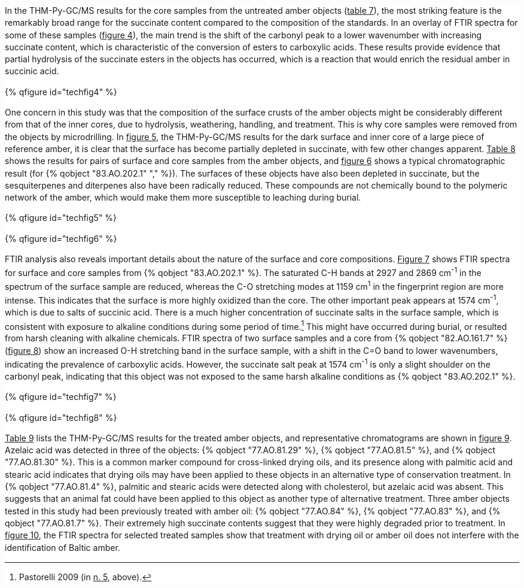 In the THM-Py-GC/MS results for the core samples from the untreated amber objects ([table 7](#table-7)), the most striking feature is the remarkably broad range for the succinate content compared to the composition of the standards. In an overlay of FTIR spectra for some of these samples ([figure 4](#techfig4)), the main trend is the shift of the carbonyl peak to a lower wavenumber with increasing succinate content, which is characteristic of the conversion of esters to carboxylic acids. These results provide evidence that partial hydrolysis of the succinate esters in the objects has occurred, which is a reaction that would enrich the residual amber in succinic acid.

{% qfigure id="techfig4" %}

One concern in this study was that the composition of the surface crusts of the amber objects might be considerably different from that of the inner cores, due to hydrolysis, weathering, handling, and treatment. This is why core samples were removed from the objects by microdrilling. In [figure 5](#techfig5), the THM-Py-GC/MS results for the dark surface and inner core of a large piece of reference amber, it is clear that the surface has become partially depleted in succinate, with few other changes apparent. [Table 8](#table-8) shows the results for pairs of surface and core samples from the amber objects, and [figure 6](#techfig6) shows a typical chromatographic result (for {% qobject "83.AO.202.1" "," %}). The surfaces of these objects have also been depleted in succinate, but the sesquiterpenes and diterpenes also have been radically reduced. These compounds are not chemically bound to the polymeric network of the amber, which would make them more susceptible to leaching during burial.

{% qfigure id="techfig5" %}

{% qfigure id="techfig6" %}

FTIR analysis also reveals important details about the nature of the surface and core compositions. [Figure 7](#techfig7) shows FTIR spectra for surface and core samples from {% qobject "83.AO.202.1" %}. The saturated C-H bands at 2927 and 2869 cm<sup>-1</sup> in the spectrum of the surface sample are reduced, whereas the C-O stretching modes at 1159 cm<sup>1</sup> in the fingerprint region are more intense. This indicates that the surface is more highly oxidized than the core. The other important peak appears at 1574 cm<sup>-1</sup>, which is due to salts of succinic acid. There is a much higher concentration of succinate salts in the surface sample, which is consistent with exposure to alkaline conditions during some period of time.[^18] This might have occurred during burial, or resulted from harsh cleaning with alkaline chemicals. FTIR spectra of two surface samples and a core from {% qobject "82.AO.161.7" %} ([figure 8](#techfig8)) show an increased O-H stretching band in the surface sample, with a shift in the C=O band to lower wavenumbers, indicating the prevalence of carboxylic acids. However, the succinate salt peak at 1574 cm<sup>-1</sup> is only a slight shoulder on the carbonyl peak, indicating that this object was not exposed to the same harsh alkaline conditions as {% qobject "83.AO.202.1" %}.

{% qfigure id="techfig7" %}

{% qfigure id="techfig8" %}

[Table 9](#table-9) lists the THM-Py-GC/MS results for the treated amber objects, and representative chromatograms are shown in [figure 9](#techfig9). Azelaic acid was detected in three of the objects: {% qobject "77.AO.81.29" %}, {% qobject "77.AO.81.5" %}, and {% qobject "77.AO.81.30" %}. This is a common marker compound for cross-linked drying oils, and its presence along with palmitic acid and stearic acid indicates that drying oils may have been applied to these objects in an alternative type of conservation treatment. In {% qobject "77.AO.81.4" %}, palmitic and stearic acids were detected along with cholesterol, but azelaic acid was absent. This suggests that an animal fat could have been applied to this object as another type of alternative treatment. Three amber objects tested in this study had been previously treated with amber oil: {% qobject "77.AO.84" %}, {% qobject "77.AO.83" %}, and {% qobject "77.AO.81.7" %}. Their extremely high succinate contents suggest that they were highly degraded prior to treatment. In [figure 10](#techfig10), the FTIR spectra for selected treated samples show that treatment with drying oil or amber oil does not interfere with the identification of Baltic amber.


[^1]: See N. Kalsbeek and K. Botfeldt, “Identification of Amber and Amber Imitations by Infrared Spectroscopy,” *Meddelelser om konservering* no. 1 (2007): 3–11. Imitations have included materials such as Bakelite, nitrocellulose, polystyrene, and plant resins.
[^2]: See {% qcite "Rice 2006" %} for a discussion of amber and its terminology.
[^3]: E. Stout, C. Beck, and B. Kosmowska-Ceranowicz, for example, used infrared spectroscopy (IR) to compare and separate gedano-succinite from succinite: see “Gedanite and Gedano-Succinite,” in {% qcite "Anderson and Crelling 1995" %}, pp. 130–48.
[^4]: See J. Waddington and J. Fenn, “Preventive Conservation of Amber: Some Preliminary Investigations,” *Collection Forum* 4, no. 2, (Fall 1988): 25–31; and Y. Shashoua, National Museum of Denmark, 2002, <span class="url-string">http:&#47;&#47;www.natmus.dk/cons/reports/2002/amber/amber.pdf</span>.
[^5]: G. Pastorelli, “Archaeological Baltic Amber: Degradation Mechanisms and Conservation Measures” (Ph.D. diss., University of Bologna, 2009).
[^6]: F. Preusser, “Zur Restaurierung von stark korrodiertem Bernstein” (“The Restoration of Badly Weathered Amber”), *Arbeitsblätter für Restauratoren* 9, no. 2 (1976): 75–77.
[^7]: See N. Bromelle, C. Beck, and G. Thomson, “Authentication and Conservation of Amber: Conflict of Interests,” in *Science and Technology in the Service of Conservation: Preprints of the Contributions to the Washington Congress, 3–9 September 1982*, ed. N. Bromelle and G. Thomson (London, 1982), pp. 104–7.
[^8]: The relationship of Baltic amber and succinic acid was recognized in the early nineteenth century by chemists in Germany, where succinic acid was isolated using strong acids and bases. One study identified the amber constituent camphor (borneol) through smell.
[^9]: For an excellent overview of amber and resin studies see I. Angelini in G. Artioli, *Scientific Methods and Cultural Heritage: An Introduction to the Application of Materials Science to Archaeometry and Conservation Science* (New York, 2010).
[^10]: Brommelle et al. 1982 (in [n. 7](/techessay/#fn:7), above) first warned that most conservation materials will interfere with infrared spectra. D. Thickett discusses the problems of consolidant removal and the effects of solvents on amber in “The Influence of Solvents on the Analysis of Amber,” in *Conservation Science in the UK: Preprints of the Meeting Held in Glasgow, May 1993*, ed. N. J. Tennent (London, 1993), pp. 49–56.
[^11]: The earliest IR studies of amber were carried out most notably by J. Langenheim, C. Beck, and R. Rottländer. See, for example, C. Beck and H. Hartnett, “Sicilian Amber,” in {% qcite "Beck and Bouzek 1993" %}, pp. 36–47; and C. Beck, “Spectroscopic Investigations of Amber,” *Applied Spectroscopy Reviews* 22, no. 1 (1986): 57–110. Amber studies have benefited from further developments such as Fourier-transform infrared spectroscopy (FTIR), diffuse-reflectance infrared Fourier-transform (DRIFT), and Attenuated Total Reflection (ATR) FTIR. For the DRIFT method, see I. Angelini and P. Bellintani, “Archaeological Ambers from Northern Italy: An FTIR-DRIFT Study of Provenance by Comparison with the Geological Amber Database,” *Archaeometry* 47, no. 2 (2005): 441–54. For the ATR method, see M. Guiliano, L. Asia, G. Onoratini, and G. Mille, “Applications of Diamond Crystal ATR FTIR Spectroscopy to the Characterization of Ambers,” *Spectrochimica Acta Part A: Molecular and Biomolecular Spectroscopy* 67, no. 5 (2007): 1407–11.
[^12]: For a summary of the use of the nuclear magnetic resonance method in amber analysis, see Artioli, *Scientific Methods and Cultural Heritage*, p. 383 (in [n. 9](/techessay/#fn:9), above).
[^13]: See Y. Shashoua et al., “Raman and ATR-FTIR Spectroscopies Applied to the Conservation of Archaeological Baltic Amber,” *Journal of Raman Spectroscopy* 37, no. 10 (September 2006).
[^14]: J. Mills, R. White, and L. Gough, “The Chemical Composition of Baltic Amber,” *Chemical Geology* 47 (1984): 15–39.
[^15]: See A. Shedrinsky et al., “The Use of Pyrolysis Gas Chromatography (PyGC) in the Identification of Oils and Resins Found in Art and Archaeology,” *Conservation of Cultural Property in India* 21 (1988): 35–41; and J. Boon, A. Tom, and J. Purveen, “Microgram Scale Pyrolysis Mass Spectrometric and Pyrolysis Gas Chromatographic Characterization of Geological and Archaeological Amber and Resin Samples,” in {% qcite "Beck and Bouzek 1993" %}, pp. 9–27. For comprehensive overviews of the method, see “The Application of Analytical Pyrolysis to the Study of Cultural Materials,” chap. 6 in *Applied Pyrolysis Handbook*, 2nd ed., ed. Thomas Wampler (Boca Raton, FL, 2007), pp. 105–31.
[^16]: Gas chromatography effectively separates volatile, solvent-extractable components, which are subsequently detected and analyzed by the mass spectrometer. The limit to analyzing only the extractable components is mostly overcome by pyrolyzing the sample before the analysis. Pyrolysis uses thermal energy to break down polymeric and nonvolatile materials into small volatile molecules that are amenable to gas chromatographic analysis.
[^17]: E. Stout, C. W. Beck, and K. B. Anderson, “Identification of Rumanite (Romanian Amber) as Thermally Succinite (Baltic Amber),” *Physics and Chemistry of Minerals* 27, no. 9 (2000): 665–78.
[^18]: Pastorelli 2009 (in [n. 5](/techessay/#fn:5), above).